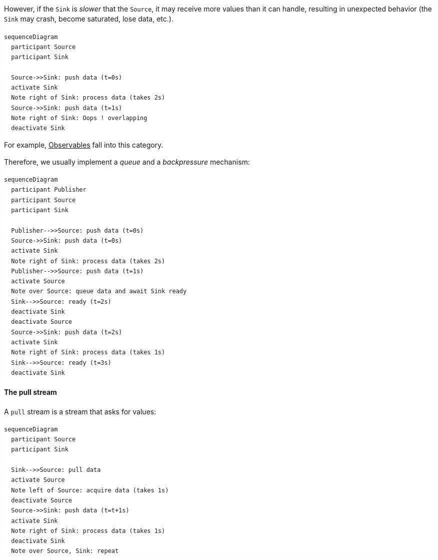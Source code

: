 However, if the `Sink` is _slower_ that the `Source`,
it may receive more values than it can handle, resulting in unexpected behavior (the `Sink` may crash, become saturated, lose data, etc.).

```mermaid
sequenceDiagram
  participant Source
  participant Sink
  
  Source->>Sink: push data (t=0s)
  activate Sink
  Note right of Sink: process data (takes 2s)
  Source->>Sink: push data (t=1s)
  Note right of Sink: Oops ! overlapping
  deactivate Sink
```

For example, [Observables](https://wicg.github.io/observable/) fall into this category.

Therefore, we usually implement a _queue_ and a _backpressure_ mechanism:

```mermaid
sequenceDiagram
  participant Publisher
  participant Source
  participant Sink
  
  Publisher-->>Source: push data (t=0s)
  Source->>Sink: push data (t=0s)
  activate Sink
  Note right of Sink: process data (takes 2s)
  Publisher-->>Source: push data (t=1s)
  activate Source
  Note over Source: queue data and await Sink ready
  Sink-->>Source: ready (t=2s)
  deactivate Sink
  deactivate Source
  Source->>Sink: push data (t=2s)
  activate Sink
  Note right of Sink: process data (takes 1s)
  Sink-->>Source: ready (t=3s)
  deactivate Sink
```

#### The pull stream

A `pull` stream is a stream that asks for values:

```mermaid
sequenceDiagram
  participant Source
  participant Sink

  Sink-->>Source: pull data
  activate Source
  Note left of Source: acquire data (takes 1s)
  deactivate Source
  Source->>Sink: push data (t=t+1s)
  activate Sink
  Note right of Sink: process data (takes 1s)
  deactivate Sink
  Note over Source, Sink: repeat
```
